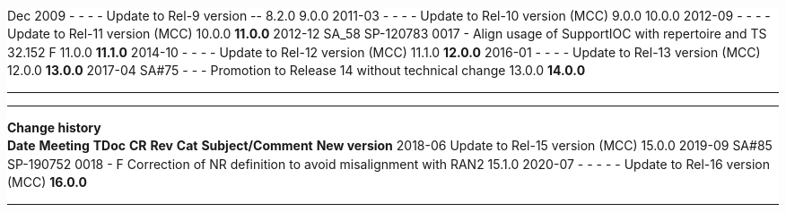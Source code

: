  Dec 2009             \-           \-             \-       \-        Update to Rel-9 version                                                                                              \--       8.2.0     9.0.0
  2011-03              \-           \-             \-       \-        Update to Rel-10 version (MCC)                                                                                                 9.0.0     10.0.0
  2012-09              \-           \-             \-       \-        Update to Rel-11 version (MCC)                                                                                                 10.0.0    **11.0.0**
  2012-12              SA\_58       SP-120783      0017     \-        Align usage of SupportIOC with repertoire and TS 32.152                                                              F         11.0.0    **11.1.0**
  2014-10              \-           \-             \-       \-        Update to Rel-12 version (MCC)                                                                                                 11.1.0    **12.0.0**
  2016-01              \-           \-             \-       \-        Update to Rel-13 version (MCC)                                                                                                 12.0.0    **13.0.0**
  2017-04              SA\#75       \-             \-       \-        Promotion to Release 14 without technical change                                                                               13.0.0    **14.0.0**
  -------------------- ------------ -------------- -------- --------- -------------------------------------------------------------------------------------------------------------------- --------- --------- ------------

  -------------------- ------------- ----------- -------- --------- --------- ------------------------------------------------------------- -----------------
  **Change history**                                                                                                                        
  **Date**             **Meeting**   **TDoc**    **CR**   **Rev**   **Cat**   **Subject/Comment**                                           **New version**
  2018-06                                                                     Update to Rel-15 version (MCC)                                15.0.0
  2019-09              SA\#85        SP-190752   0018     \-        F         Correction of NR definition to avoid misalignment with RAN2   15.1.0
  2020-07              \-            \-          \-       \-        \-        Update to Rel-16 version (MCC)                                **16.0.0**
  -------------------- ------------- ----------- -------- --------- --------- ------------------------------------------------------------- -----------------
